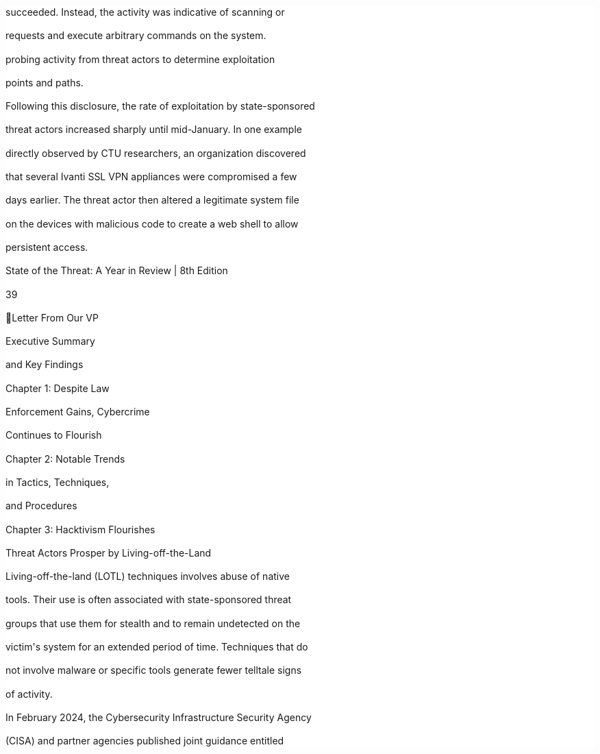succeeded. Instead, the activity was indicative of scanning or 

requests and execute arbitrary commands on the system. 

probing activity from threat actors to determine exploitation 

points and paths.

Following this disclosure, the rate of exploitation by state\-sponsored 

threat actors increased sharply until mid\-January. In one example 

directly observed by CTU researchers, an organization discovered 

that several Ivanti SSL VPN appliances were compromised a few 

days earlier. The threat actor then altered a legitimate system file 

on the devices with malicious code to create a web shell to allow 

persistent access.

State of the Threat: A Year in Review \| 8th Edition

39

Letter From Our VP

Executive Summary 

and Key Findings

Chapter 1: Despite Law 

Enforcement Gains, Cybercrime 

Continues to Flourish

Chapter 2: Notable Trends 

in Tactics, Techniques, 

and Procedures

Chapter 3: Hacktivism Flourishes

Threat Actors Prosper by 
Living\-off\-the\-Land

Living\-off\-the\-land (LOTL) techniques involves abuse of native 

tools. Their use is often associated with state\-sponsored threat 

groups that use them for stealth and to remain undetected on the 

victim's system for an extended period of time. Techniques that do 

not involve malware or specific tools generate fewer telltale signs 

of activity. 

In February 2024, the Cybersecurity Infrastructure Security Agency 

(CISA) and partner agencies published joint guidance entitled 
